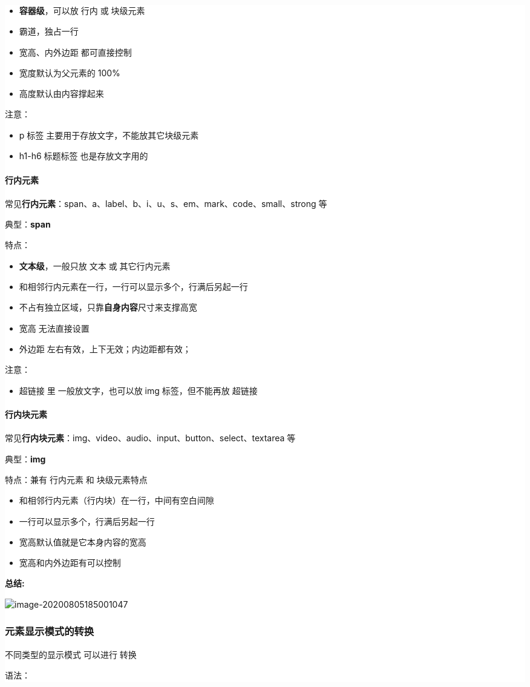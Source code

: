 - **容器级**，可以放 行内 或 块级元素

- 霸道，独占一行

- 宽高、内外边距 都可直接控制

- 宽度默认为父元素的 100%

- 高度默认由内容撑起来

注意：

- p 标签 主要用于存放文字，不能放其它块级元素

- h1-h6 标题标签 也是存放文字用的

#### 行内元素

常见**行内元素**：span、a、label、b、i、u、s、em、mark、code、small、strong 等

典型：**span**

特点：

- **文本级**，一般只放 文本 或 其它行内元素

- 和相邻行内元素在一行，一行可以显示多个，行满后另起一行

- 不占有独立区域，只靠**自身内容**尺寸来支撑高宽

- 宽高 无法直接设置

- 外边距 左右有效，上下无效；内边距都有效；

注意：

- 超链接 里 一般放文字，也可以放 img 标签，但不能再放 超链接 

#### 行内块元素

常见**行内块元素**：img、video、audio、input、button、select、textarea 等

典型：**img**

特点：兼有 行内元素 和 块级元素特点

- 和相邻行内元素（行内块）在一行，中间有空白间隙

- 一行可以显示多个，行满后另起一行

- 宽高默认值就是它本身内容的宽高

- 宽高和内外边距有可以控制

**总结:**

![image-20200805185001047](images/4)

### 元素显示模式的转换

不同类型的显示模式 可以进行 转换

语法：
